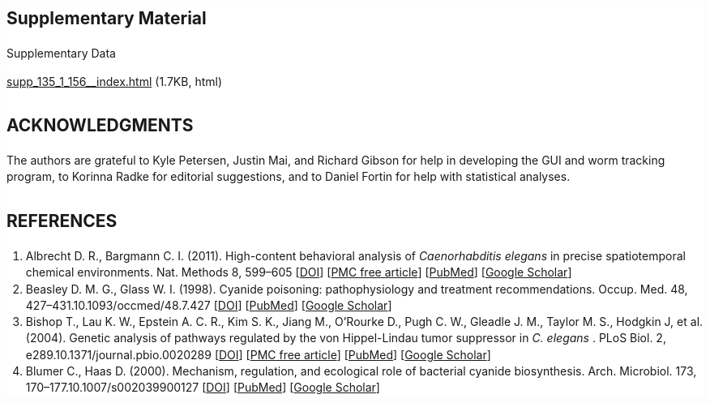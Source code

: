 ## Supplementary Material

Supplementary Data

[supp\_135\_1\_156\_\_index.html](/articles/instance/3748764/bin/supp_135_1_156__index.html) (1.7KB, html)

## ACKNOWLEDGMENTS

The authors are grateful to Kyle Petersen, Justin Mai, and Richard Gibson for help in developing the GUI and worm tracking program, to Korinna Radke for editorial suggestions, and to Daniel Fortin for help with statistical analyses.

## REFERENCES

1. Albrecht D. R., Bargmann C. I.
   (2011).
   High-content behavioral analysis of *Caenorhabditis elegans* in precise spatiotemporal chemical environments.
   Nat. Methods
   8,
   599–605 [[DOI](https://doi.org/10.1038/nmeth.1630)] [[PMC free article](/articles/PMC3152576/)] [[PubMed](https://pubmed.ncbi.nlm.nih.gov/21666667/)] [[Google Scholar](https://scholar.google.com/scholar_lookup?journal=Nat.%20Methods&title=High-content%20behavioral%20analysis%20of%20Caenorhabditis%20elegans%20in%20precise%20spatiotemporal%20chemical%20environments&author=D.%20R.%20Albrecht&author=C.%20I%20Bargmann&volume=8&publication_year=(2011)&pages=599-605&pmid=21666667&doi=10.1038/nmeth.1630&)]
2. Beasley D. M. G., Glass W. I.
   (1998).
   Cyanide poisoning: pathophysiology and treatment recommendations.
   Occup. Med.
   48,
   427–431.10.1093/occmed/48.7.427
    [[DOI](https://doi.org/10.1093/occmed/48.7.427)] [[PubMed](https://pubmed.ncbi.nlm.nih.gov/10024740/)] [[Google Scholar](https://scholar.google.com/scholar_lookup?journal=Occup.%20Med&title=Cyanide%20poisoning:%20pathophysiology%20and%20treatment%20recommendations&author=D.%20M.%20G.%20Beasley&author=W.%20I%20Glass&volume=48&publication_year=(1998)&pages=427-431&pmid=10024740&doi=10.1093/occmed/48.7.427&)]
3. Bishop T., Lau K. W., Epstein A. C. R., Kim S. K., Jiang M., O’Rourke D., Pugh C. W., Gleadle J. M., Taylor M. S., Hodgkin J, et al.
   (2004).
   Genetic analysis of pathways regulated by the von Hippel-Lindau tumor suppressor in *C. elegans*
   .
   PLoS Biol.
   2,
   e289.10.1371/journal.pbio.0020289
    [[DOI](https://doi.org/10.1371/journal.pbio.0020289)] [[PMC free article](/articles/PMC515368/)] [[PubMed](https://pubmed.ncbi.nlm.nih.gov/15361934/)] [[Google Scholar](https://scholar.google.com/scholar_lookup?journal=PLoS%20Biol&title=Genetic%20analysis%20of%20pathways%20regulated%20by%20the%20von%20Hippel-Lindau%20tumor%20suppressor%20in%20C.%20elegans&author=T.%20Bishop&author=K.%20W.%20Lau&author=A.%20C.%20R.%20Epstein&author=S.%20K.%20Kim&author=M.%20Jiang&volume=2&publication_year=(2004)&pages=e289&pmid=15361934&doi=10.1371/journal.pbio.0020289&)]
4. Blumer C., Haas D.
   (2000).
   Mechanism, regulation, and ecological role of bacterial cyanide biosynthesis.
   Arch. Microbiol.
   173,
   170–177.10.1007/s002039900127
    [[DOI](https://doi.org/10.1007/s002039900127)] [[PubMed](https://pubmed.ncbi.nlm.nih.gov/10763748/)] [[Google Scholar](https://scholar.google.com/scholar_lookup?journal=Arch.%20Microbiol&title=Mechanism,%20regulation,%20and%20ecological%20role%20of%20bacterial%20cyanide%20biosynthesis&author=C.%20Blumer&author=D%20Haas&volume=173&publication_year=(2000)&pages=170-177&pmid=10763748&doi=10.1007/s002039900127&)]